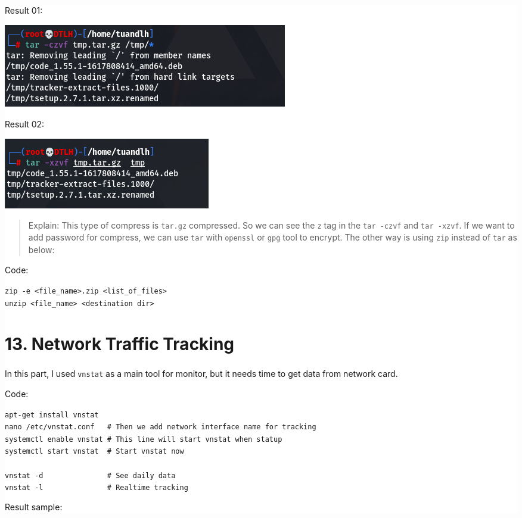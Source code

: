 Result 01: 

![Picture 16](src/16.png)

Result 02:

![Picture 17](src/17.png)

> Explain: This type of compress is `tar.gz` compressed. So we can see the `z` tag in the `tar -czvf` and `tar -xzvf`. If we want to add password for compress, we can use `tar` with `openssl` or `gpg` tool to encrypt. The other way is using `zip` instead of `tar` as below:

Code:

```
zip -e <file_name>.zip <list_of_files>
unzip <file_name> <destination dir>
```

<div id='13'></div>

# 13. Network Traffic Tracking

In this part, I used `vnstat` as a main tool for monitor, but it needs time to get data from network card.

Code:

```
apt-get install vnstat
nano /etc/vnstat.conf   # Then we add network interface name for tracking
systemctl enable vnstat # This line will start vnstat when statup
systemctl start vnstat  # Start vnstat now

vnstat -d               # See daily data
vnstat -l               # Realtime tracking
```

Result sample:
